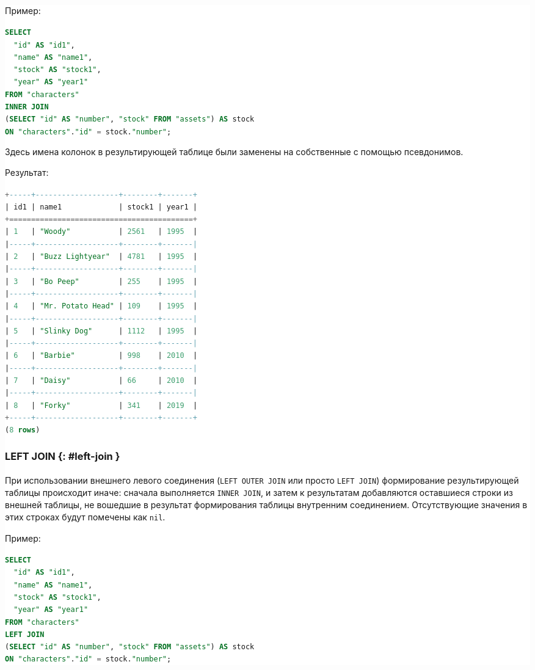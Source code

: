 Пример:

```sql
SELECT
  "id" AS "id1",
  "name" AS "name1",
  "stock" AS "stock1",
  "year" AS "year1"
FROM "characters"
INNER JOIN
(SELECT "id" AS "number", "stock" FROM "assets") AS stock
ON "characters"."id" = stock."number";
```

Здесь имена колонок в результирующей таблице были заменены
на собственные с помощью псевдонимов.

Результат:

```sql
+-----+-------------------+--------+-------+
| id1 | name1             | stock1 | year1 |
+==========================================+
| 1   | "Woody"           | 2561   | 1995  |
|-----+-------------------+--------+-------|
| 2   | "Buzz Lightyear"  | 4781   | 1995  |
|-----+-------------------+--------+-------|
| 3   | "Bo Peep"         | 255    | 1995  |
|-----+-------------------+--------+-------|
| 4   | "Mr. Potato Head" | 109    | 1995  |
|-----+-------------------+--------+-------|
| 5   | "Slinky Dog"      | 1112   | 1995  |
|-----+-------------------+--------+-------|
| 6   | "Barbie"          | 998    | 2010  |
|-----+-------------------+--------+-------|
| 7   | "Daisy"           | 66     | 2010  |
|-----+-------------------+--------+-------|
| 8   | "Forky"           | 341    | 2019  |
+-----+-------------------+--------+-------+
(8 rows)
```

### LEFT JOIN {: #left-join }

При использовании внешнего левого соединения (`LEFT OUTER JOIN` или
просто `LEFT JOIN`) формирование результирующей таблицы происходит
иначе: сначала выполняется `INNER JOIN`, и затем к результатам
добавляются оставшиеся строки из внешней таблицы, не вошедшие в
результат формирования таблицы внутренним соединением. Отсутствующие
значения в этих строках будут помечены как `nil`.

Пример:

```sql
SELECT
  "id" AS "id1",
  "name" AS "name1",
  "stock" AS "stock1",
  "year" AS "year1"
FROM "characters"
LEFT JOIN
(SELECT "id" AS "number", "stock" FROM "assets") AS stock
ON "characters"."id" = stock."number";
```
